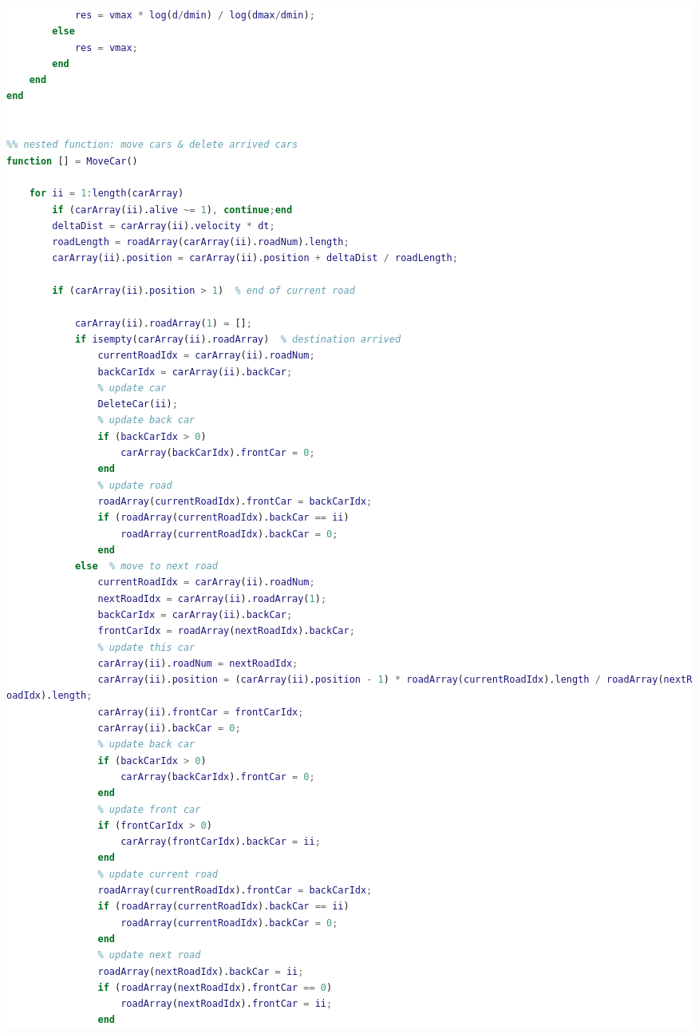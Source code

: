 ```Matlab
            res = vmax * log(d/dmin) / log(dmax/dmin);
        else
            res = vmax;
        end
    end
end


%% nested function: move cars & delete arrived cars
function [] = MoveCar()
    
    for ii = 1:length(carArray)
        if (carArray(ii).alive ~= 1), continue;end
        deltaDist = carArray(ii).velocity * dt;
        roadLength = roadArray(carArray(ii).roadNum).length;
        carArray(ii).position = carArray(ii).position + deltaDist / roadLength;

        if (carArray(ii).position > 1)  % end of current road

            carArray(ii).roadArray(1) = [];
            if isempty(carArray(ii).roadArray)  % destination arrived
                currentRoadIdx = carArray(ii).roadNum;
                backCarIdx = carArray(ii).backCar;
                % update car
                DeleteCar(ii);
                % update back car
                if (backCarIdx > 0)
                    carArray(backCarIdx).frontCar = 0;
                end
                % update road
                roadArray(currentRoadIdx).frontCar = backCarIdx;
                if (roadArray(currentRoadIdx).backCar == ii)
                    roadArray(currentRoadIdx).backCar = 0;
                end
            else  % move to next road
                currentRoadIdx = carArray(ii).roadNum;
                nextRoadIdx = carArray(ii).roadArray(1);
                backCarIdx = carArray(ii).backCar;
                frontCarIdx = roadArray(nextRoadIdx).backCar;
                % update this car
                carArray(ii).roadNum = nextRoadIdx;
                carArray(ii).position = (carArray(ii).position - 1) * roadArray(currentRoadIdx).length / roadArray(nextRoadIdx).length;
                carArray(ii).frontCar = frontCarIdx;
                carArray(ii).backCar = 0;
                % update back car
                if (backCarIdx > 0)
                    carArray(backCarIdx).frontCar = 0;
                end
                % update front car
                if (frontCarIdx > 0)
                    carArray(frontCarIdx).backCar = ii;
                end
                % update current road
                roadArray(currentRoadIdx).frontCar = backCarIdx;
                if (roadArray(currentRoadIdx).backCar == ii)
                    roadArray(currentRoadIdx).backCar = 0;
                end
                % update next road
                roadArray(nextRoadIdx).backCar = ii;
                if (roadArray(nextRoadIdx).frontCar == 0)
                    roadArray(nextRoadIdx).frontCar = ii;
                end
```